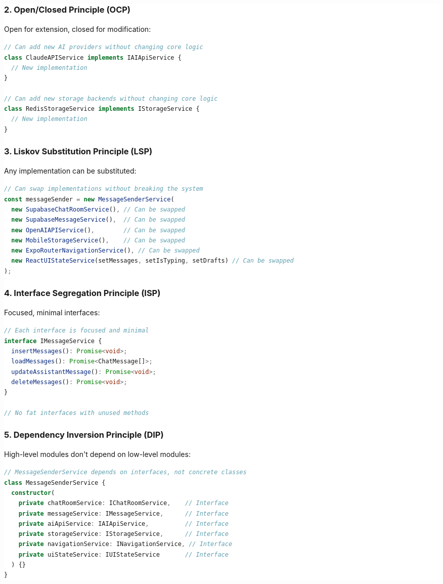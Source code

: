 ### **2. Open/Closed Principle (OCP)**
Open for extension, closed for modification:

```typescript
// Can add new AI providers without changing core logic
class ClaudeAPIService implements IAIApiService {
  // New implementation
}

// Can add new storage backends without changing core logic
class RedisStorageService implements IStorageService {
  // New implementation
}
```

### **3. Liskov Substitution Principle (LSP)**
Any implementation can be substituted:

```typescript
// Can swap implementations without breaking the system
const messageSender = new MessageSenderService(
  new SupabaseChatRoomService(), // Can be swapped
  new SupabaseMessageService(),  // Can be swapped
  new OpenAIAPIService(),        // Can be swapped
  new MobileStorageService(),    // Can be swapped
  new ExpoRouterNavigationService(), // Can be swapped
  new ReactUIStateService(setMessages, setIsTyping, setDrafts) // Can be swapped
);
```

### **4. Interface Segregation Principle (ISP)**
Focused, minimal interfaces:

```typescript
// Each interface is focused and minimal
interface IMessageService {
  insertMessages(): Promise<void>;
  loadMessages(): Promise<ChatMessage[]>;
  updateAssistantMessage(): Promise<void>;
  deleteMessages(): Promise<void>;
}

// No fat interfaces with unused methods
```

### **5. Dependency Inversion Principle (DIP)**
High-level modules don't depend on low-level modules:

```typescript
// MessageSenderService depends on interfaces, not concrete classes
class MessageSenderService {
  constructor(
    private chatRoomService: IChatRoomService,    // Interface
    private messageService: IMessageService,      // Interface
    private aiApiService: IAIApiService,          // Interface
    private storageService: IStorageService,      // Interface
    private navigationService: INavigationService, // Interface
    private uiStateService: IUIStateService       // Interface
  ) {}
}
```
